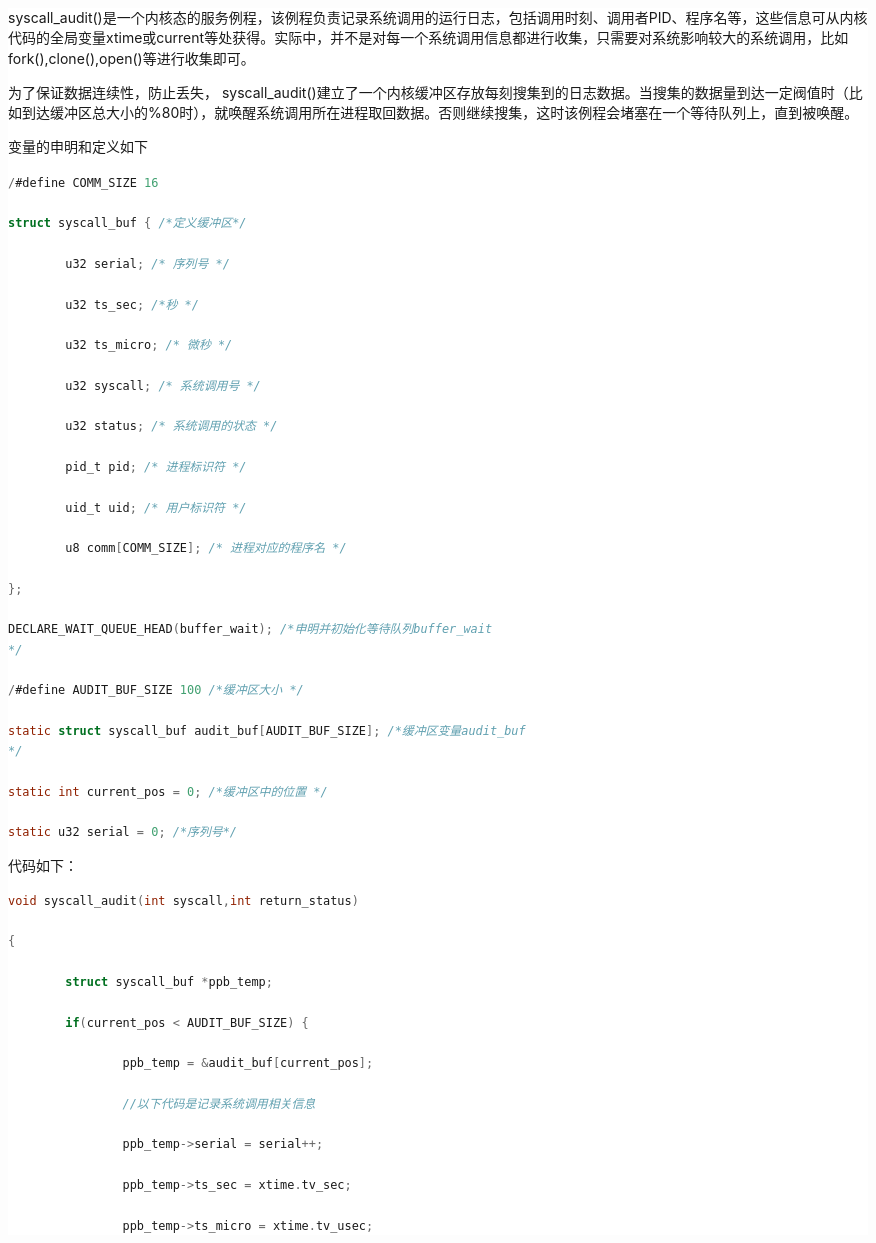syscall_audit()是一个内核态的服务例程，该例程负责记录系统调用的运行日志，包括调用时刻、调用者PID、程序名等，这些信息可从内核代码的全局变量xtime或current等处获得。实际中，并不是对每一个系统调用信息都进行收集，只需要对系统影响较大的系统调用，比如fork(),clone(),open()等进行收集即可。

为了保证数据连续性，防止丢失，
syscall_audit()建立了一个内核缓冲区存放每刻搜集到的日志数据。当搜集的数据量到达一定阀值时（比如到达缓冲区总大小的%80时），就唤醒系统调用所在进程取回数据。否则继续搜集，这时该例程会堵塞在一个等待队列上，直到被唤醒。

变量的申明和定义如下

```c
/#define COMM_SIZE 16

struct syscall_buf { /*定义缓冲区*/

		u32 serial; /* 序列号 */

		u32 ts_sec; /*秒 */

		u32 ts_micro; /* 微秒 */

		u32 syscall; /* 系统调用号 */

		u32 status; /* 系统调用的状态 */

		pid_t pid; /* 进程标识符 */

		uid_t uid; /* 用户标识符 */

		u8 comm[COMM_SIZE]; /* 进程对应的程序名 */

};

DECLARE_WAIT_QUEUE_HEAD(buffer_wait); /*申明并初始化等待队列buffer_wait
*/

/#define AUDIT_BUF_SIZE 100 /*缓冲区大小 */

static struct syscall_buf audit_buf[AUDIT_BUF_SIZE]; /*缓冲区变量audit_buf
*/

static int current_pos = 0; /*缓冲区中的位置 */

static u32 serial = 0; /*序列号*/
```

代码如下：

```c
void syscall_audit(int syscall,int return_status)

{

		struct syscall_buf *ppb_temp;

		if(current_pos < AUDIT_BUF_SIZE) {

				ppb_temp = &audit_buf[current_pos];

				//以下代码是记录系统调用相关信息

				ppb_temp->serial = serial++;

				ppb_temp->ts_sec = xtime.tv_sec;

				ppb_temp->ts_micro = xtime.tv_usec;

```

[^1]: 内核编程相比用户编程有一些特点，简单地讲内核程序一般不能引用C库函数；缺少内存保护措施；堆栈有限（因此调用嵌套不能过多）；而且由于调度关系，必须考虑内核执行路径的连续性，不能有长睡眠等行为。
[^2]: 2
